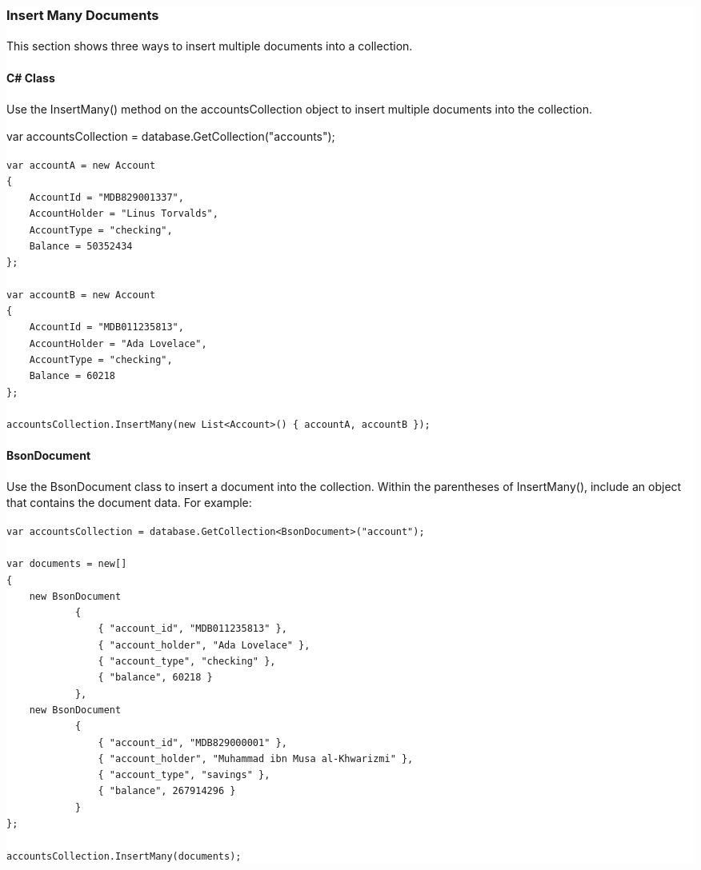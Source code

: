 ```
```

### Insert Many Documents

This section shows three ways to insert multiple documents into a collection.

#### C# Class

Use the InsertMany() method on the accountsCollection object to insert multiple documents into the collection.

var accountsCollection = database.GetCollection<Account>("accounts");
```
var accountA = new Account
{
    AccountId = "MDB829001337",
    AccountHolder = "Linus Torvalds",
    AccountType = "checking",
    Balance = 50352434
};

var accountB = new Account
{
    AccountId = "MDB011235813",
    AccountHolder = "Ada Lovelace",
    AccountType = "checking",
    Balance = 60218
};

accountsCollection.InsertMany(new List<Account>() { accountA, accountB });
```

#### BsonDocument

Use the BsonDocument class to insert a document into the collection. Within the parentheses of InsertMany(), include an object that contains the document data. For example:
```
var accountsCollection = database.GetCollection<BsonDocument>("account");

var documents = new[]
{
    new BsonDocument
            {
                { "account_id", "MDB011235813" },
                { "account_holder", "Ada Lovelace" },
                { "account_type", "checking" },
                { "balance", 60218 }
            },
    new BsonDocument
            {
                { "account_id", "MDB829000001" },
                { "account_holder", "Muhammad ibn Musa al-Khwarizmi" },
                { "account_type", "savings" },
                { "balance", 267914296 }
            }
};

accountsCollection.InsertMany(documents);
```
